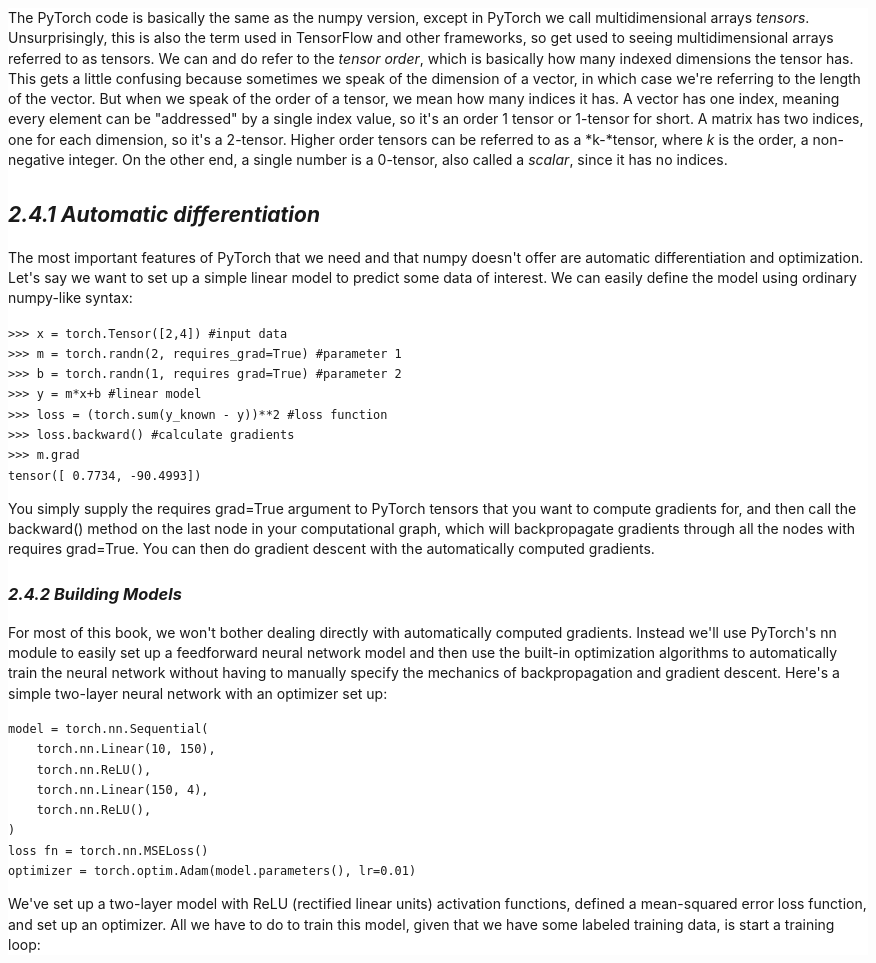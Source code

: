 The PyTorch code is basically the same as the numpy version, except in PyTorch we call multidimensional arrays *tensors*. Unsurprisingly, this is also the term used in TensorFlow and other frameworks, so get used to seeing multidimensional arrays referred to as tensors. We can and do refer to the *tensor order*, which is basically how many indexed dimensions the tensor has. This gets a little confusing because sometimes we speak of the dimension of a vector, in which case we're referring to the length of the vector. But when we speak of the order of a tensor, we mean how many indices it has. A vector has one index, meaning every element can be "addressed" by a single index value, so it's an order 1 tensor or 1-tensor for short. A matrix has two indices, one for each dimension, so it's a 2-tensor. Higher order tensors can be referred to as a *k-*tensor, where *k* is the order, a non-negative integer. On the other end, a single number is a 0-tensor, also called a *scalar*, since it has no indices.

## *2.4.1 Automatic differentiation*

The most important features of PyTorch that we need and that numpy doesn't offer are automatic differentiation and optimization. Let's say we want to set up a simple linear model to predict some data of interest. We can easily define the model using ordinary numpy-like syntax:

```
>>> x = torch.Tensor([2,4]) #input data
>>> m = torch.randn(2, requires_grad=True) #parameter 1
>>> b = torch.randn(1, requires grad=True) #parameter 2
>>> y = m*x+b #linear model
>>> loss = (torch.sum(y_known - y))**2 #loss function
>>> loss.backward() #calculate gradients
>>> m.grad
tensor([ 0.7734, -90.4993])
```

You simply supply the requires grad=True argument to PyTorch tensors that you want to compute gradients for, and then call the backward() method on the last node in your computational graph, which will backpropagate gradients through all the nodes with requires grad=True. You can then do gradient descent with the automatically computed gradients.

### *2.4.2 Building Models*

For most of this book, we won't bother dealing directly with automatically computed gradients. Instead we'll use PyTorch's nn module to easily set up a feedforward neural network model and then use the built-in optimization algorithms to automatically train the neural network without having to manually specify the mechanics of backpropagation and gradient descent. Here's a simple two-layer neural network with an optimizer set up:

```
model = torch.nn.Sequential(
    torch.nn.Linear(10, 150),
    torch.nn.ReLU(),
    torch.nn.Linear(150, 4),
    torch.nn.ReLU(),
)
loss fn = torch.nn.MSELoss()
optimizer = torch.optim.Adam(model.parameters(), lr=0.01)
```

We've set up a two-layer model with ReLU (rectified linear units) activation functions, defined a mean-squared error loss function, and set up an optimizer. All we have to do to train this model, given that we have some labeled training data, is start a training loop:

